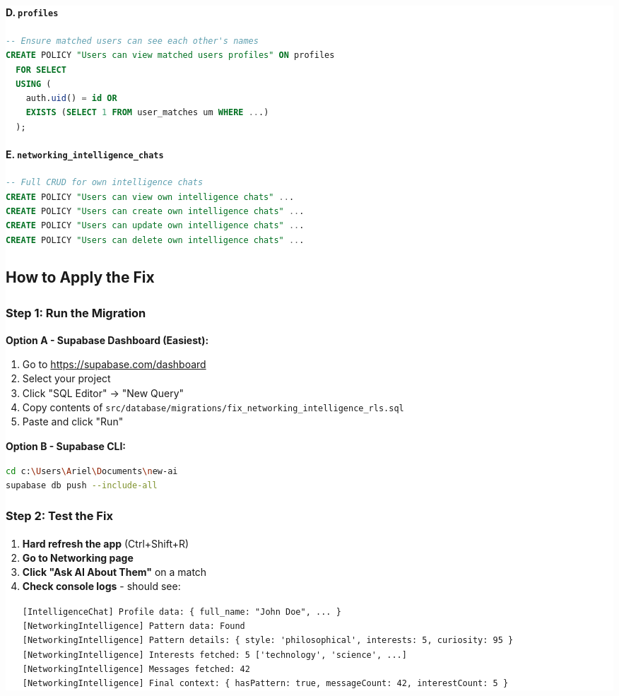 #### D. `profiles`
```sql
-- Ensure matched users can see each other's names
CREATE POLICY "Users can view matched users profiles" ON profiles
  FOR SELECT
  USING (
    auth.uid() = id OR
    EXISTS (SELECT 1 FROM user_matches um WHERE ...)
  );
```

#### E. `networking_intelligence_chats`
```sql
-- Full CRUD for own intelligence chats
CREATE POLICY "Users can view own intelligence chats" ...
CREATE POLICY "Users can create own intelligence chats" ...
CREATE POLICY "Users can update own intelligence chats" ...
CREATE POLICY "Users can delete own intelligence chats" ...
```

## How to Apply the Fix

### Step 1: Run the Migration

**Option A - Supabase Dashboard (Easiest):**
1. Go to https://supabase.com/dashboard
2. Select your project
3. Click "SQL Editor" → "New Query"
4. Copy contents of `src/database/migrations/fix_networking_intelligence_rls.sql`
5. Paste and click "Run"

**Option B - Supabase CLI:**
```bash
cd c:\Users\Ariel\Documents\new-ai
supabase db push --include-all
```

### Step 2: Test the Fix

1. **Hard refresh the app** (Ctrl+Shift+R)
2. **Go to Networking page**
3. **Click "Ask AI About Them"** on a match
4. **Check console logs** - should see:
   ```
   [IntelligenceChat] Profile data: { full_name: "John Doe", ... }
   [NetworkingIntelligence] Pattern data: Found
   [NetworkingIntelligence] Pattern details: { style: 'philosophical', interests: 5, curiosity: 95 }
   [NetworkingIntelligence] Interests fetched: 5 ['technology', 'science', ...]
   [NetworkingIntelligence] Messages fetched: 42
   [NetworkingIntelligence] Final context: { hasPattern: true, messageCount: 42, interestCount: 5 }
   ```
